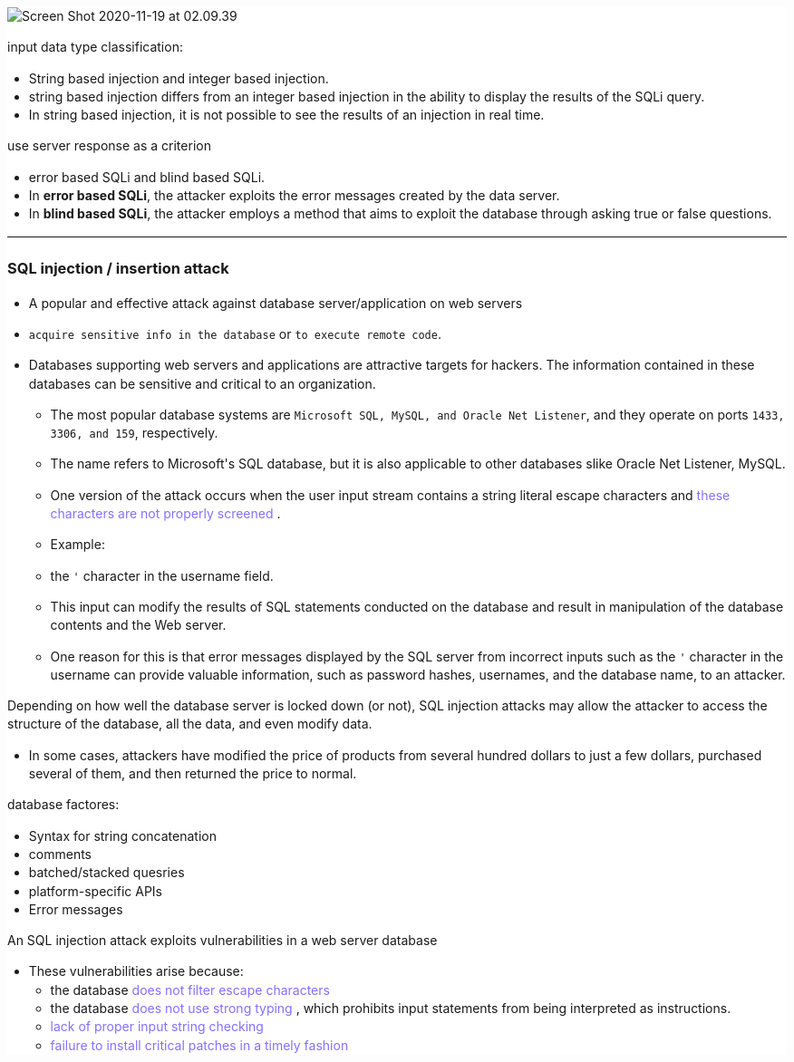 ![Screen Shot 2020-11-19 at 02.09.39](https://i.imgur.com/82YEpIO.png)

input data type classification:
- String based injection and integer based injection.
- string based injection differs from an integer based injection in the ability to display the results of the SQLi query.
- In string based injection, it is not possible to see the results of an injection in real time.

use server response as a criterion
- error based SQLi and blind based SQLi.
- In **error based SQLi**, the attacker exploits the error messages created by the data server.
- In **blind based SQLi**, the attacker employs a method that aims to exploit the database through asking true or false questions.

---

### SQL injection / insertion attack

- A popular and effective attack against database server/application on web servers

- `acquire sensitive info in the database` or `to execute remote code`.


- Databases supporting web servers and applications are attractive targets for hackers. The information contained in these databases can be sensitive and critical to an organization.
  - The most popular database systems are `Microsoft SQL, MySQL, and Oracle Net Listener`, and they operate on ports `1433, 3306, and 159`, respectively.

  - The name refers to Microsoft's SQL database, but it is also applicable to other databases slike Oracle Net Listener, MySQL.
  - One version of the attack occurs when the user input stream contains a string literal escape characters and <font color=LightSlateBlue> these characters are not properly screened </font>.
  - Example:
  - the `'` character in the username field.
  - This input can modify the results of SQL statements conducted on the database and result in manipulation of the database contents and the Web server.
  - One reason for this is that error messages displayed by the SQL server from incorrect inputs such as the `'` character in the username can provide valuable information, such as password hashes, usernames, and the database name, to an attacker.


Depending on how well the database server is locked down (or not), SQL injection attacks may allow the attacker to access the structure of the database, all the data, and even modify data.
- In some cases, attackers have modified the price of products from several hundred dollars to just a few dollars, purchased several of them, and then returned the price to normal.


database factores:
- Syntax for string concatenation
- comments
- batched/stacked quesries
- platform-specific APIs
- Error messages


An SQL injection attack exploits vulnerabilities in a web server database
- These vulnerabilities arise because:
  - the database <font color=LightSlateBlue> does not filter escape characters </font>
  - the database <font color=LightSlateBlue> does not use strong typing </font>, which prohibits input statements from being interpreted as instructions.
  - <font color=LightSlateBlue> lack of proper input string checking </font>
  - <font color=LightSlateBlue> failure to install critical patches in a timely fashion </font>
